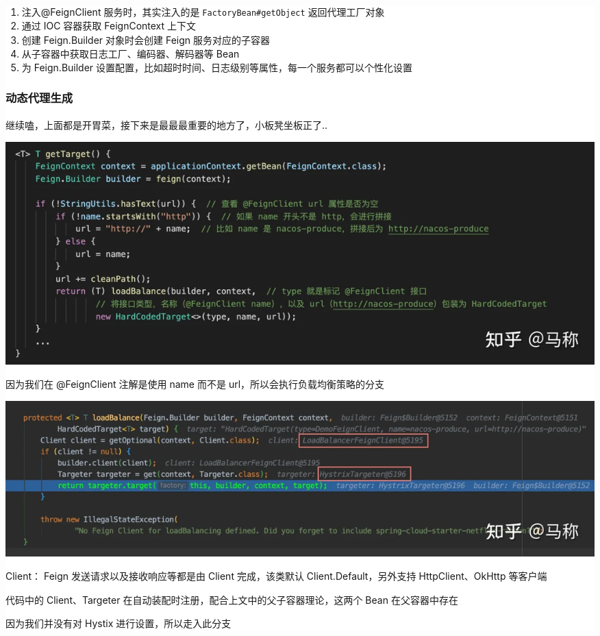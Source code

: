 1. 注入@FeignClient 服务时，其实注入的是 `FactoryBean#getObject` 返回代理工厂对象
2. 通过 IOC 容器获取 FeignContext 上下文
3. 创建 Feign.Builder 对象时会创建 Feign 服务对应的子容器
4. 从子容器中获取日志工厂、编码器、解码器等 Bean
5. 为 Feign.Builder 设置配置，比如超时时间、日志级别等属性，每一个服务都可以个性化设置

### **动态代理生成**

继续嗑，上面都是开胃菜，接下来是最最最重要的地方了，小板凳坐板正了..

![img](img/img_SpringCloud%20OpenFeign%20%E6%A0%B8%E5%BF%83%E5%8E%9F%E7%90%86/v2-ece80c6cb3de2b0599d38bbc1a9ee786_1440w.webp)

因为我们在 @FeignClient 注解是使用 name 而不是 url，所以会执行负载均衡策略的分支

![img](img/img_SpringCloud%20OpenFeign%20%E6%A0%B8%E5%BF%83%E5%8E%9F%E7%90%86/v2-59460fe19618f681b7efc5e28d578f84_1440w.webp)

Client： Feign 发送请求以及接收响应等都是由 Client 完成，该类默认 Client.Default，另外支持 HttpClient、OkHttp 等客户端

代码中的 Client、Targeter 在自动装配时注册，配合上文中的父子容器理论，这两个 Bean 在父容器中存在

因为我们并没有对 Hystix 进行设置，所以走入此分支
